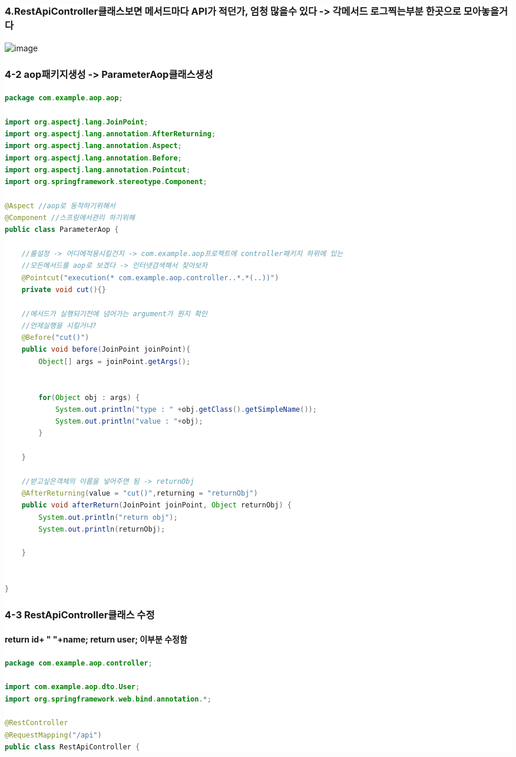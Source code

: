 ### 4.RestApiController클래스보면 메서드마다 API가 적던가, 엄청 많을수 있다 -> 각메서드 로그찍는부분 한곳으로 모아놓을거다
![image](https://user-images.githubusercontent.com/82345970/189807711-c1bc22f0-7f04-4ace-aebf-4b58e01c62ae.png)

### 4-2 aop패키지생성 -> ParameterAop클래스생성
```java
package com.example.aop.aop;

import org.aspectj.lang.JoinPoint;
import org.aspectj.lang.annotation.AfterReturning;
import org.aspectj.lang.annotation.Aspect;
import org.aspectj.lang.annotation.Before;
import org.aspectj.lang.annotation.Pointcut;
import org.springframework.stereotype.Component;

@Aspect //aop로 동작하기위해서
@Component //스프링에서관리 하기위해
public class ParameterAop {

    //룰설정 -> 어디에적용시킬건지 -> com.example.aop프로젝트에 controller패키지 하위에 있는
    //모든메서드를 aop로 보겠다 -> 인터넷검색해서 찾아보자
    @Pointcut("execution(* com.example.aop.controller..*.*(..))")
    private void cut(){}

    //메서드가 실행되기전에 넘어가는 argument가 뭔지 확인
    //언제실행을 시킬거냐?
    @Before("cut()")
    public void before(JoinPoint joinPoint){
        Object[] args = joinPoint.getArgs();
       

        for(Object obj : args) {
            System.out.println("type : " +obj.getClass().getSimpleName());
            System.out.println("value : "+obj);
        }

    }

    //받고싶은객체의 이름을 넣어주면 됨 -> returnObj
    @AfterReturning(value = "cut()",returning = "returnObj")
    public void afterReturn(JoinPoint joinPoint, Object returnObj) {
        System.out.println("return obj");
        System.out.println(returnObj);

    }


}
```
### 4-3 RestApiController클래스 수정
#### return id+ " "+name; return user; 이부분 수정함
```java
package com.example.aop.controller;

import com.example.aop.dto.User;
import org.springframework.web.bind.annotation.*;

@RestController
@RequestMapping("/api")
public class RestApiController {

```